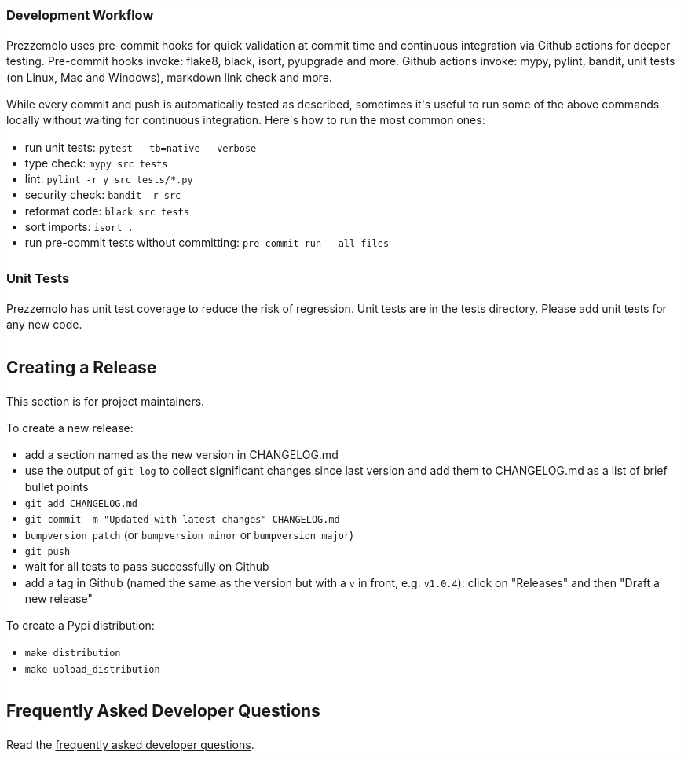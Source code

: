### Development Workflow
Prezzemolo uses pre-commit hooks for quick validation at commit time and continuous integration via Github actions for deeper testing. Pre-commit hooks invoke: flake8, black, isort, pyupgrade and more. Github actions invoke: mypy, pylint, bandit, unit tests (on Linux, Mac and Windows), markdown link check and more.

While every commit and push is automatically tested as described, sometimes it's useful to run some of the above commands locally without waiting for continuous integration. Here's how to run the most common ones:
* run unit tests: `pytest --tb=native --verbose`
* type check: `mypy src tests`
* lint: `pylint -r y src tests/*.py`
* security check: `bandit -r src`
* reformat code: `black src tests`
* sort imports: `isort .`
* run pre-commit tests without committing: `pre-commit run --all-files`

### Unit Tests
Prezzemolo has unit test coverage to reduce the risk of regression. Unit tests are in the [tests](tests) directory. Please add unit tests for any new code.

## Creating a Release
This section is for project maintainers.

To create a new release:
* add a section named as the new version in CHANGELOG.md
* use the output of `git log` to collect significant changes since last version and add them to CHANGELOG.md as a list of brief bullet points
* `git add CHANGELOG.md`
* `git commit -m "Updated with latest changes" CHANGELOG.md`
* `bumpversion patch` (or `bumpversion minor` or `bumpversion major`)
* `git push`
* wait for all tests to pass successfully on Github
* add a tag in Github (named the same as the version but with a `v` in front, e.g. `v1.0.4`):  click on "Releases" and then "Draft a new release"

To create a Pypi distribution:
* `make distribution`
* `make upload_distribution`

## Frequently Asked Developer Questions
Read the [frequently asked developer questions](docs/developer_faq.md).
